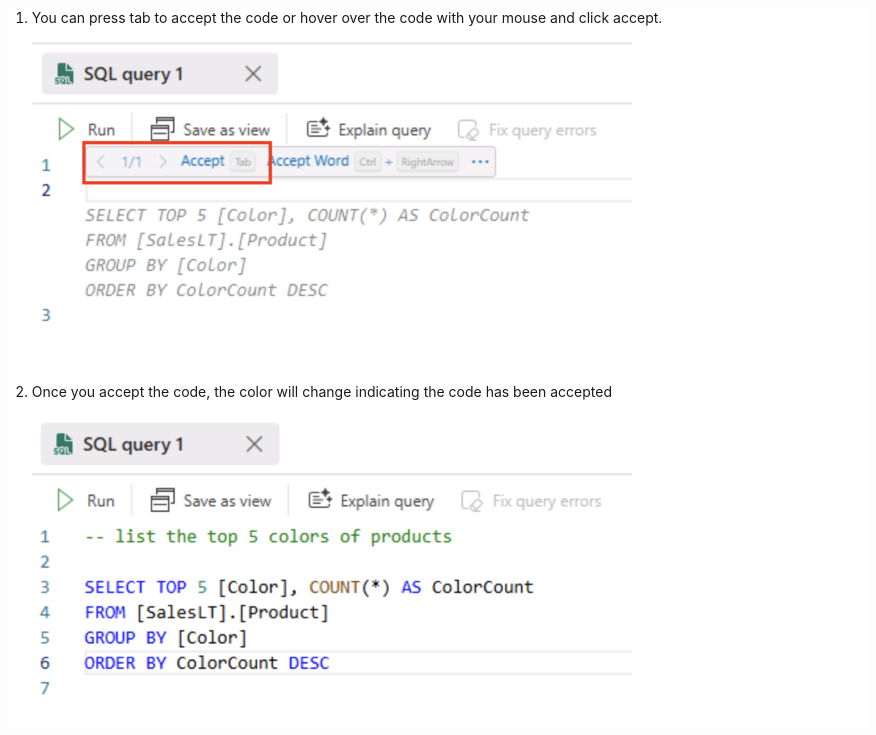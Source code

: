 1. You can press tab to accept the code or hover over the code with your mouse and click accept.

    <img alt="A picture of pressing tab to accept the code or hovering over the code with your mouse and clicking accept" src="../media/2025-01-21_1.53.58_PM.png" style="width:600px;">

1. Once you accept the code, the color will change indicating the code has been accepted

    <img alt="A picture of the color changing indicating the code has been accepted" src="../media/2025-01-21_1.54.12_PM.png" style="width:600px;">

